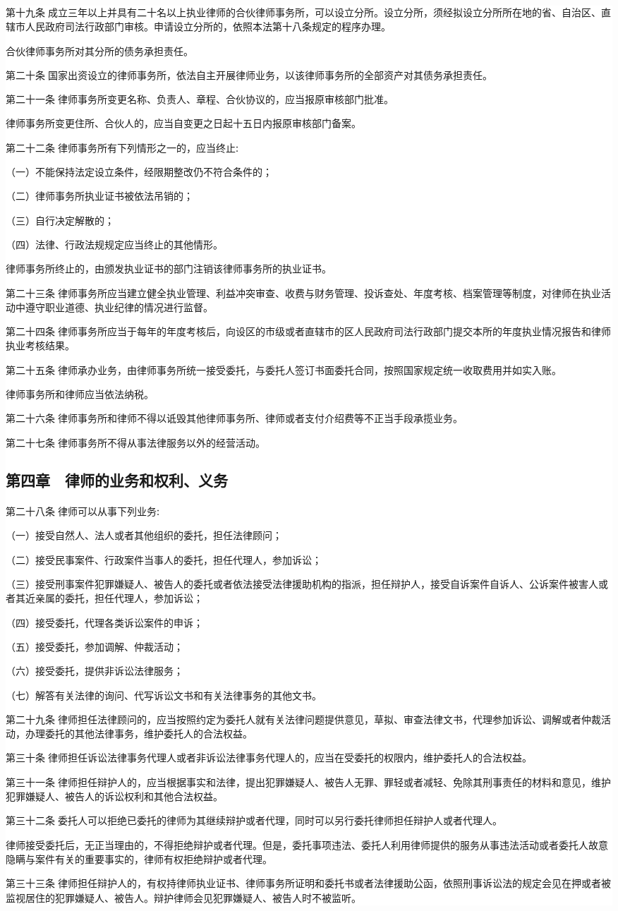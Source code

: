 第十九条 成立三年以上并具有二十名以上执业律师的合伙律师事务所，可以设立分所。设立分所，须经拟设立分所所在地的省、自治区、直辖市人民政府司法行政部门审核。申请设立分所的，依照本法第十八条规定的程序办理。

合伙律师事务所对其分所的债务承担责任。

第二十条 国家出资设立的律师事务所，依法自主开展律师业务，以该律师事务所的全部资产对其债务承担责任。

第二十一条 律师事务所变更名称、负责人、章程、合伙协议的，应当报原审核部门批准。

律师事务所变更住所、合伙人的，应当自变更之日起十五日内报原审核部门备案。

第二十二条 律师事务所有下列情形之一的，应当终止:

（一）不能保持法定设立条件，经限期整改仍不符合条件的；

（二）律师事务所执业证书被依法吊销的；

（三）自行决定解散的；

（四）法律、行政法规规定应当终止的其他情形。

律师事务所终止的，由颁发执业证书的部门注销该律师事务所的执业证书。

第二十三条 律师事务所应当建立健全执业管理、利益冲突审查、收费与财务管理、投诉查处、年度考核、档案管理等制度，对律师在执业活动中遵守职业道德、执业纪律的情况进行监督。

第二十四条 律师事务所应当于每年的年度考核后，向设区的市级或者直辖市的区人民政府司法行政部门提交本所的年度执业情况报告和律师执业考核结果。

第二十五条 律师承办业务，由律师事务所统一接受委托，与委托人签订书面委托合同，按照国家规定统一收取费用并如实入账。

律师事务所和律师应当依法纳税。

第二十六条 律师事务所和律师不得以诋毁其他律师事务所、律师或者支付介绍费等不正当手段承揽业务。

第二十七条 律师事务所不得从事法律服务以外的经营活动。

## 第四章　律师的业务和权利、义务

第二十八条 律师可以从事下列业务:

（一）接受自然人、法人或者其他组织的委托，担任法律顾问；

（二）接受民事案件、行政案件当事人的委托，担任代理人，参加诉讼；

（三）接受刑事案件犯罪嫌疑人、被告人的委托或者依法接受法律援助机构的指派，担任辩护人，接受自诉案件自诉人、公诉案件被害人或者其近亲属的委托，担任代理人，参加诉讼；

（四）接受委托，代理各类诉讼案件的申诉；

（五）接受委托，参加调解、仲裁活动；

（六）接受委托，提供非诉讼法律服务；

（七）解答有关法律的询问、代写诉讼文书和有关法律事务的其他文书。

第二十九条 律师担任法律顾问的，应当按照约定为委托人就有关法律问题提供意见，草拟、审查法律文书，代理参加诉讼、调解或者仲裁活动，办理委托的其他法律事务，维护委托人的合法权益。

第三十条 律师担任诉讼法律事务代理人或者非诉讼法律事务代理人的，应当在受委托的权限内，维护委托人的合法权益。

第三十一条 律师担任辩护人的，应当根据事实和法律，提出犯罪嫌疑人、被告人无罪、罪轻或者减轻、免除其刑事责任的材料和意见，维护犯罪嫌疑人、被告人的诉讼权利和其他合法权益。

第三十二条 委托人可以拒绝已委托的律师为其继续辩护或者代理，同时可以另行委托律师担任辩护人或者代理人。

律师接受委托后，无正当理由的，不得拒绝辩护或者代理。但是，委托事项违法、委托人利用律师提供的服务从事违法活动或者委托人故意隐瞒与案件有关的重要事实的，律师有权拒绝辩护或者代理。

第三十三条 律师担任辩护人的，有权持律师执业证书、律师事务所证明和委托书或者法律援助公函，依照刑事诉讼法的规定会见在押或者被监视居住的犯罪嫌疑人、被告人。辩护律师会见犯罪嫌疑人、被告人时不被监听。
